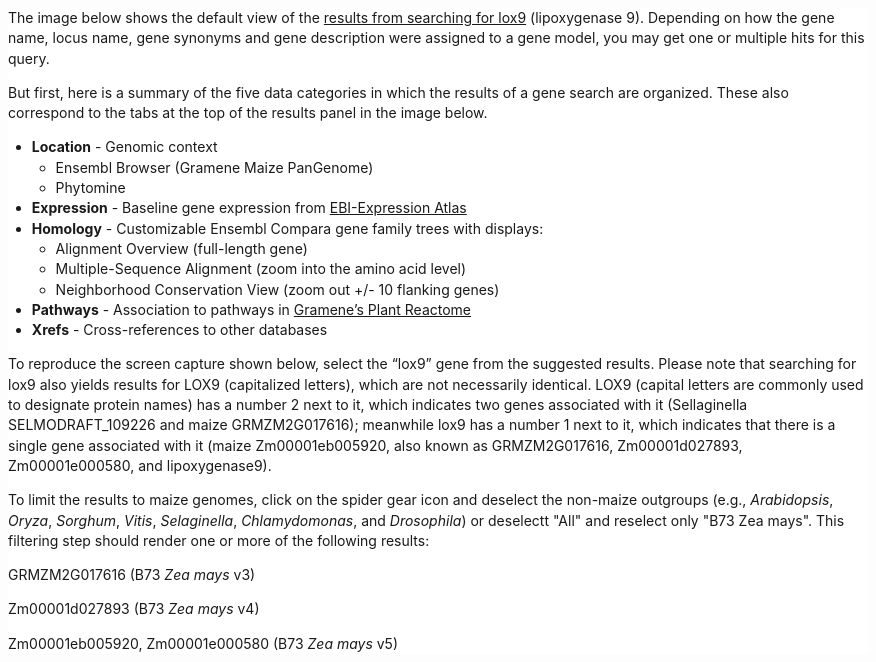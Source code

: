 The image below shows the default view of the [results from searching for lox9](http://maize-pangenome.gramene.org/?filters={%22status%22:%22init%22,%22operation%22:%22AND%22,%22negate%22:false,%22marked%22:false,%22leftIdx%22:0,%22rightIdx%22:3,%22children%22:[{%22fq_field%22:%22_terms%22,%22fq_value%22:%22lox9%22,%22name%22:%22lox9%22,%22category%22:%22Gene%22,%22leftIdx%22:1,%22rightIdx%22:2,%22negate%22:false,%22showMenu%22:false,%22marked%22:true}],%22showMarked%22:true,%22showMenu%22:false,%22moveCopyMode%22:%22%22,%22searchOffset%22:0,%22rows%22:20}&genomes=) (lipoxygenase 9). Depending on how the gene name, locus name, gene synonyms and gene description were assigned to a gene model, you may get one or multiple hits for this query.

But first, here is a summary of the five data categories in which the results of a gene search are organized. These also correspond to the tabs at the top of the results panel in the image below.

* **Location** - Genomic context
    * Ensembl Browser (Gramene Maize PanGenome)
    * Phytomine
* **Expression** - Baseline gene expression from [EBI-Expression Atlas](https://www.ebi.ac.uk/gxa)
* **Homology** - Customizable Ensembl Compara gene family trees with displays:
    * Alignment Overview (full-length gene)
    * Multiple-Sequence Alignment (zoom into the amino acid level)
    * Neighborhood Conservation View (zoom out +/- 10 flanking genes)
* **Pathways** - Association to pathways in [Gramene’s Plant Reactome](https://plantreactome.gramene.org)
* **Xrefs** - Cross-references to other databases

To reproduce the screen capture shown below, select the “lox9” gene from the suggested results. Please note that searching for lox9 also yields results for LOX9 (capitalized letters), which are not necessarily identical. LOX9 (capital letters are commonly used to designate protein names) has a number 2 next to it, which indicates two genes associated with it (Sellaginella SELMODRAFT_109226 and maize GRMZM2G017616); meanwhile lox9 has a number 1 next to it, which indicates that there is a single gene associated with it (maize Zm00001eb005920, also known as GRMZM2G017616, Zm00001d027893, Zm00001e000580, and lipoxygenase9). 

To limit the results to maize genomes, click on the spider gear icon and deselect the non-maize outgroups (e.g., _Arabidopsis_, _Oryza_, _Sorghum_, _Vitis_, _Selaginella_, _Chlamydomonas_, and _Drosophila_) or deselectt "All" and reselect only "B73 Zea mays". This filtering step should render one or more of the following results:

GRMZM2G017616 (B73 _Zea mays_ v3)

Zm00001d027893 (B73 _Zea mays_ v4) 

Zm00001eb005920, Zm00001e000580 (B73 _Zea mays_ v5)

